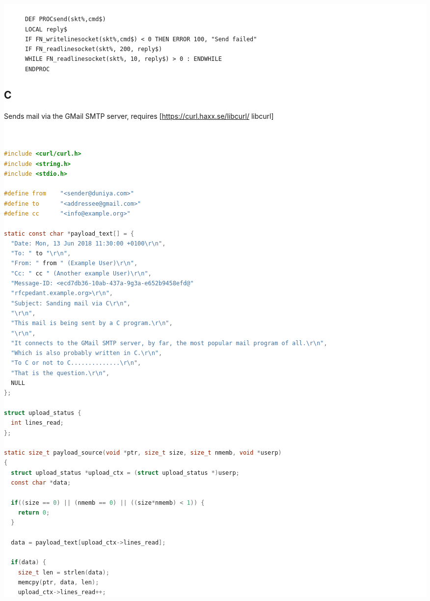 ```bbcbasic

      DEF PROCsend(skt%,cmd$)
      LOCAL reply$
      IF FN_writelinesocket(skt%,cmd$) < 0 THEN ERROR 100, "Send failed"
      IF FN_readlinesocket(skt%, 200, reply$)
      WHILE FN_readlinesocket(skt%, 10, reply$) > 0 : ENDWHILE
      ENDPROC

```



## C

Sends mail via the GMail SMTP server, requires [https://curl.haxx.se/libcurl/ libcurl]
```C


#include <curl/curl.h>
#include <string.h>
#include <stdio.h>

#define from    "<sender@duniya.com>"
#define to      "<addressee@gmail.com>"
#define cc      "<info@example.org>"

static const char *payload_text[] = {
  "Date: Mon, 13 Jun 2018 11:30:00 +0100\r\n",
  "To: " to "\r\n",
  "From: " from " (Example User)\r\n",
  "Cc: " cc " (Another example User)\r\n",
  "Message-ID: <ecd7db36-10ab-437a-9g3a-e652b9458efd@"
  "rfcpedant.example.org>\r\n",
  "Subject: Sanding mail via C\r\n",
  "\r\n",
  "This mail is being sent by a C program.\r\n",
  "\r\n",
  "It connects to the GMail SMTP server, by far, the most popular mail program of all.\r\n",
  "Which is also probably written in C.\r\n",
  "To C or not to C..............\r\n",
  "That is the question.\r\n",
  NULL
};

struct upload_status {
  int lines_read;
};

static size_t payload_source(void *ptr, size_t size, size_t nmemb, void *userp)
{
  struct upload_status *upload_ctx = (struct upload_status *)userp;
  const char *data;

  if((size == 0) || (nmemb == 0) || ((size*nmemb) < 1)) {
    return 0;
  }

  data = payload_text[upload_ctx->lines_read];

  if(data) {
    size_t len = strlen(data);
    memcpy(ptr, data, len);
    upload_ctx->lines_read++;

```